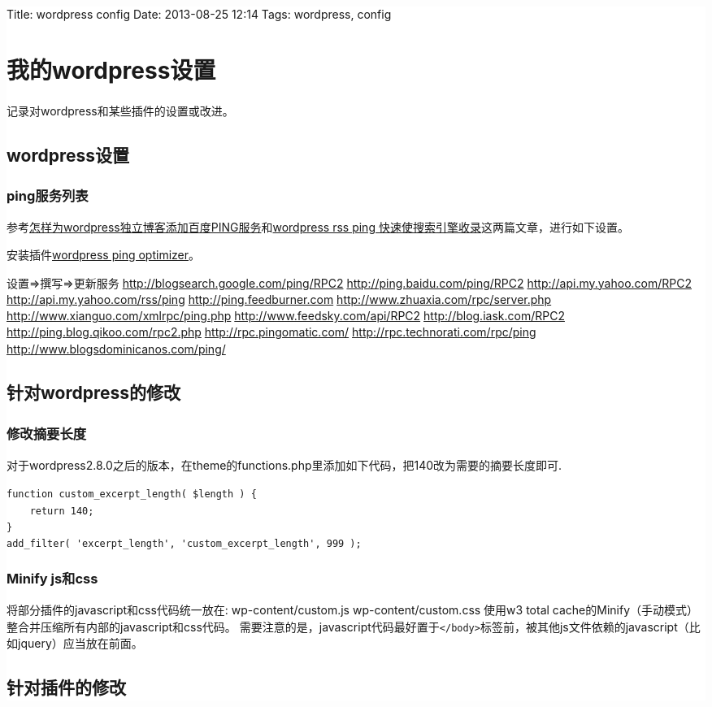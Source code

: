 Title: wordpress config 
Date: 2013-08-25 12:14
Tags: wordpress, config

# 我的wordpress设置

记录对wordpress和某些插件的设置或改进。
## wordpress设置

### ping服务列表
参考[怎样为wordpress独立博客添加百度PING服务](http://jingyan.baidu.com/article/3f16e00394d2242591c103ec.html)和[wordpress rss ping 快速使搜索引擎收录](http://17610376.blog.51cto.com/366886/130436)这两篇文章，进行如下设置。

安装插件[wordpress ping optimizer](http://wordpress.org/extend/plugins/wordpress-ping-optimizer/)。

设置=>撰写=>更新服务
    http://blogsearch.google.com/ping/RPC2
    http://ping.baidu.com/ping/RPC2
    http://api.my.yahoo.com/RPC2
    http://api.my.yahoo.com/rss/ping
    http://ping.feedburner.com
    http://www.zhuaxia.com/rpc/server.php
    http://www.xianguo.com/xmlrpc/ping.php
    http://www.feedsky.com/api/RPC2
    http://blog.iask.com/RPC2
    http://ping.blog.qikoo.com/rpc2.php
    http://rpc.pingomatic.com/
    http://rpc.technorati.com/rpc/ping
    http://www.blogsdominicanos.com/ping/
## 针对wordpress的修改

### 修改摘要长度

对于wordpress2.8.0之后的版本，在theme的functions.php里添加如下代码，把140改为需要的摘要长度即可.

	function custom_excerpt_length( $length ) {
		return 140;
	}
	add_filter( 'excerpt_length', 'custom_excerpt_length', 999 );

### Minify js和css

将部分插件的javascript和css代码统一放在:
    wp-content/custom.js
    wp-content/custom.css
使用w3 total cache的Minify（手动模式）整合并压缩所有内部的javascript和css代码。
需要注意的是，javascript代码最好置于`</body>`标签前，被其他js文件依赖的javascript（比如jquery）应当放在前面。
## 针对插件的修改
